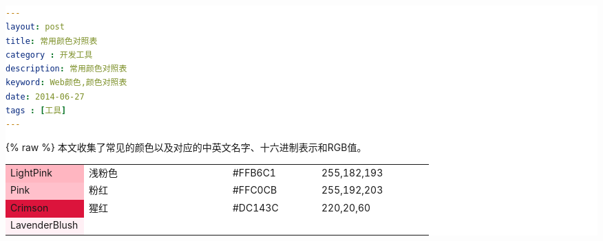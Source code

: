 ```yaml
---
layout: post
title: 常用颜色对照表
category : 开发工具
description: 常用颜色对照表
keyword: Web颜色,颜色对照表
date: 2014-06-27
tags : [工具]
---
```


{% raw %}
本文收集了常见的颜色以及对应的中英文名字、十六进制表示和RGB值。

<table log-set-param="table_view" width="0" class="table-view log-set-param">
    <tbody>
        <tr>
            <td width="100" align="left" valign="middle" style="background-color: rgb(255, 182, 193);">
                <div class="para">LightPink</div>
            </td>
            <td width="195" align="left" valign="middle">
                <div class="para">浅粉色</div>
            </td>
            <td width="115" align="left" valign="middle">
                <div class="para">#FFB6C1</div>
            </td>
            <td width="149" align="left" valign="middle">
                <div class="para">255,182,193</div>
            </td>
        </tr>
        <tr>
            <td width="100" align="left" valign="middle" style="background-color: rgb(255, 192, 203);">
                <div class="para">Pink</div>
            </td>
            <td width="195" align="left" valign="middle">
                <div class="para">粉红</div>
            </td>
            <td width="111" align="left" valign="middle">
                <div class="para">#FFC0CB</div>
            </td>
            <td width="149" align="left" valign="middle">
                <div class="para">255,192,203</div>
            </td>
        </tr>
        <tr>
            <td width="100" align="left" valign="middle" style="background-color: rgb(220, 20, 60);">
                <div class="para">Crimson</div>
            </td>
            <td width="195" align="left" valign="middle">
                <div class="para">猩红</div>
            </td>
            <td width="111" align="left" valign="middle">
                <div class="para">#DC143C</div>
            </td>
            <td width="149" align="left" valign="middle">
                <div class="para">220,20,60</div>
            </td>
        </tr>
        <tr>
            <td width="100" align="left" valign="middle" style="background-color: rgb(255, 240, 245);">
                <div class="para">LavenderBlush</div>
            </td>
            <td width="195" align="left" valign="middle">